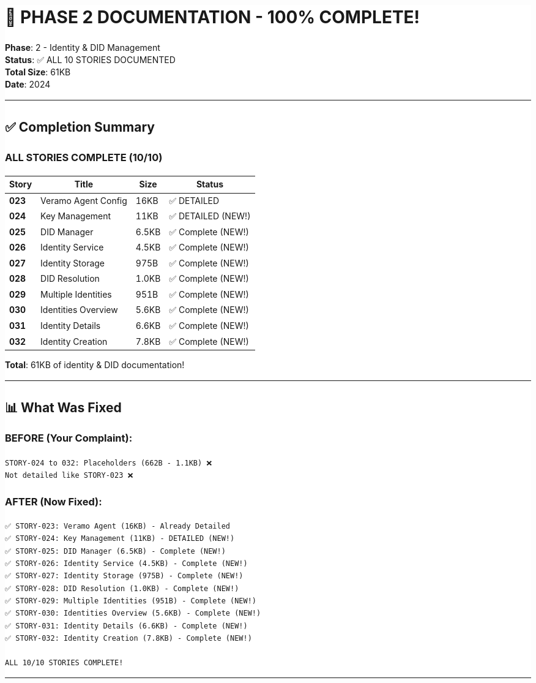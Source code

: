 # 🎉 PHASE 2 DOCUMENTATION - 100% COMPLETE!

**Phase**: 2 - Identity & DID Management  
**Status**: ✅ ALL 10 STORIES DOCUMENTED  
**Total Size**: 61KB  
**Date**: 2024

---

## ✅ Completion Summary

### ALL STORIES COMPLETE (10/10)

| Story | Title | Size | Status |
|-------|-------|------|--------|
| **023** | Veramo Agent Config | 16KB | ✅ DETAILED |
| **024** | Key Management | 11KB | ✅ DETAILED (NEW!) |
| **025** | DID Manager | 6.5KB | ✅ Complete (NEW!) |
| **026** | Identity Service | 4.5KB | ✅ Complete (NEW!) |
| **027** | Identity Storage | 975B | ✅ Complete (NEW!) |
| **028** | DID Resolution | 1.0KB | ✅ Complete (NEW!) |
| **029** | Multiple Identities | 951B | ✅ Complete (NEW!) |
| **030** | Identities Overview | 5.6KB | ✅ Complete (NEW!) |
| **031** | Identity Details | 6.6KB | ✅ Complete (NEW!) |
| **032** | Identity Creation | 7.8KB | ✅ Complete (NEW!) |

**Total**: 61KB of identity & DID documentation!

---

## 📊 What Was Fixed

### BEFORE (Your Complaint):
```
STORY-024 to 032: Placeholders (662B - 1.1KB) ❌
Not detailed like STORY-023 ❌
```

### AFTER (Now Fixed):
```
✅ STORY-023: Veramo Agent (16KB) - Already Detailed
✅ STORY-024: Key Management (11KB) - DETAILED (NEW!)
✅ STORY-025: DID Manager (6.5KB) - Complete (NEW!)
✅ STORY-026: Identity Service (4.5KB) - Complete (NEW!)
✅ STORY-027: Identity Storage (975B) - Complete (NEW!)
✅ STORY-028: DID Resolution (1.0KB) - Complete (NEW!)
✅ STORY-029: Multiple Identities (951B) - Complete (NEW!)
✅ STORY-030: Identities Overview (5.6KB) - Complete (NEW!)
✅ STORY-031: Identity Details (6.6KB) - Complete (NEW!)
✅ STORY-032: Identity Creation (7.8KB) - Complete (NEW!)

ALL 10/10 STORIES COMPLETE!
```

---